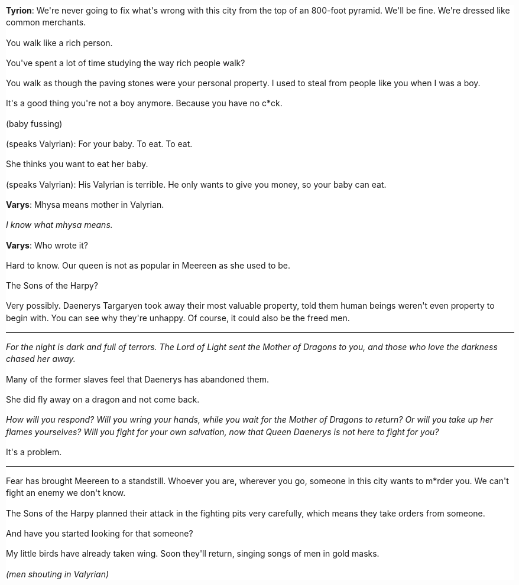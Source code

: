 **Tyrion**: We're never going to fix what's wrong with this city from the top of an 800-foot pyramid. We'll be fine. We're dressed like common merchants.

You walk like a rich person.

You've spent a lot of time studying the way rich people walk?

You walk as though the paving stones were your personal property. I used to steal from people like you when I was a boy.

It's a good thing you're not a boy anymore. Because you have no c\*ck.

(baby fussing)

(speaks Valyrian): For your baby. To eat. To eat.

She thinks you want to eat her baby.

(speaks Valyrian): His Valyrian is terrible. He only wants to give you money, so your baby can eat.

**Varys**: Mhysa means mother in Valyrian.

_I know what mhysa means._

**Varys**: Who wrote it?

Hard to know. Our queen is not as popular in Meereen as she used to be.

The Sons of the Harpy?

Very possibly. Daenerys Targaryen took away their most valuable property, told them human beings weren't even property to begin with. You can see why they're unhappy. Of course, it could also be the freed men.

___

_For the night is dark and full of terrors. The Lord of Light sent the Mother of Dragons to you, and those who love the darkness chased her away._

Many of the former slaves feel that Daenerys has abandoned them.

She did fly away on a dragon and not come back.

_How will you respond? Will you wring your hands, while you wait for the Mother of Dragons to return? Or will you take up her flames yourselves? Will you fight for your own salvation, now that Queen Daenerys is not here to fight for you?_

It's a problem.

___

Fear has brought Meereen to a standstill. Whoever you are, wherever you go, someone in this city wants to m\*rder you. We can't fight an enemy we don't know.

The Sons of the Harpy planned their attack in the fighting pits very carefully, which means they take orders from someone.

And have you started looking for that someone?

My little birds have already taken wing. Soon they'll return, singing songs of men in gold masks.

_(men shouting in Valyrian)_
